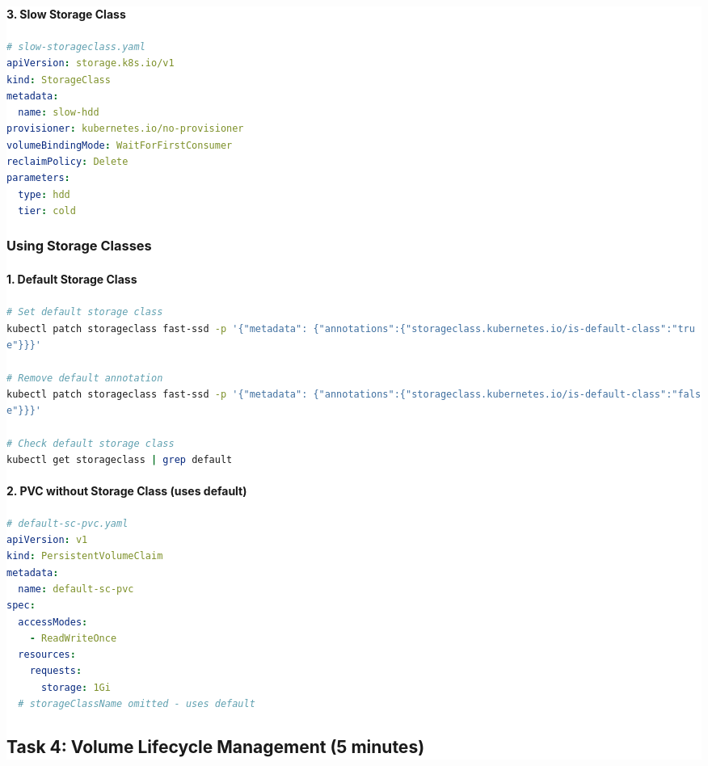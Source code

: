 ```yaml
```

#### 3. Slow Storage Class
```yaml
# slow-storageclass.yaml
apiVersion: storage.k8s.io/v1
kind: StorageClass
metadata:
  name: slow-hdd
provisioner: kubernetes.io/no-provisioner
volumeBindingMode: WaitForFirstConsumer
reclaimPolicy: Delete
parameters:
  type: hdd
  tier: cold
```

### Using Storage Classes

#### 1. Default Storage Class
```bash
# Set default storage class
kubectl patch storageclass fast-ssd -p '{"metadata": {"annotations":{"storageclass.kubernetes.io/is-default-class":"true"}}}'

# Remove default annotation
kubectl patch storageclass fast-ssd -p '{"metadata": {"annotations":{"storageclass.kubernetes.io/is-default-class":"false"}}}'

# Check default storage class
kubectl get storageclass | grep default
```

#### 2. PVC without Storage Class (uses default)
```yaml
# default-sc-pvc.yaml
apiVersion: v1
kind: PersistentVolumeClaim
metadata:
  name: default-sc-pvc
spec:
  accessModes:
    - ReadWriteOnce
  resources:
    requests:
      storage: 1Gi
  # storageClassName omitted - uses default
```

## Task 4: Volume Lifecycle Management (5 minutes)
